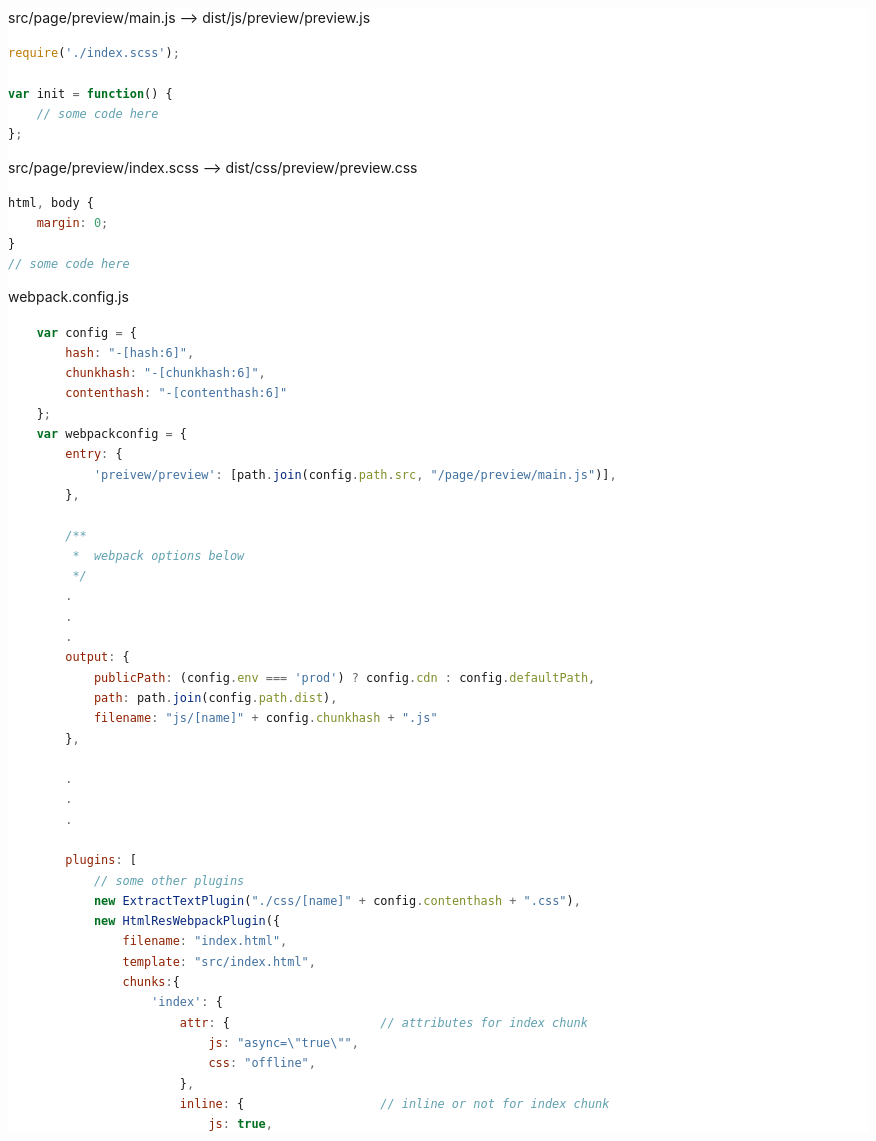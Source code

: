 ```javascript
```

src/page/preview/main.js
-->
dist/js/preview/preview.js
```javascript
require('./index.scss');

var init = function() {
    // some code here
};
```

src/page/preview/index.scss
-->
dist/css/preview/preview.css
```javascript
html, body {
    margin: 0;
}
// some code here
```

webpack.config.js
```javascript
    var config = {
        hash: "-[hash:6]",
        chunkhash: "-[chunkhash:6]",
        contenthash: "-[contenthash:6]"
    };
    var webpackconfig = {
        entry: {
            'preivew/preview': [path.join(config.path.src, "/page/preview/main.js")],
        },

        /**
         *  webpack options below
         */
        .
        .
        .
        output: {
            publicPath: (config.env === 'prod') ? config.cdn : config.defaultPath,
            path: path.join(config.path.dist),
            filename: "js/[name]" + config.chunkhash + ".js"
        },

        .
        .
        .

        plugins: [
            // some other plugins
            new ExtractTextPlugin("./css/[name]" + config.contenthash + ".css"),
            new HtmlResWebpackPlugin({
                filename: "index.html",
                template: "src/index.html",
                chunks:{
                    'index': {
                        attr: {                     // attributes for index chunk
                            js: "async=\"true\"",
                            css: "offline",
                        },
                        inline: {                   // inline or not for index chunk
                            js: true,
```